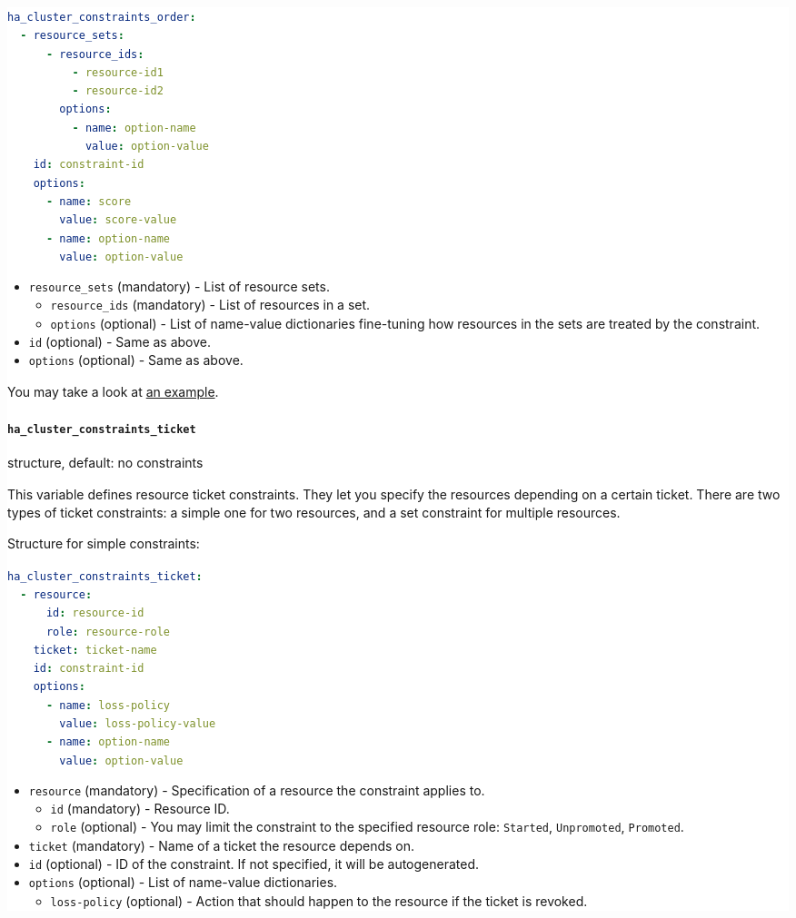 ```yaml
ha_cluster_constraints_order:
  - resource_sets:
      - resource_ids:
          - resource-id1
          - resource-id2
        options:
          - name: option-name
            value: option-value
    id: constraint-id
    options:
      - name: score
        value: score-value
      - name: option-name
        value: option-value
```

* `resource_sets` (mandatory) - List of resource sets.
  * `resource_ids` (mandatory) - List of resources in a set.
  * `options` (optional) - List of name-value dictionaries fine-tuning how
    resources in the sets are treated by the constraint.
* `id` (optional) - Same as above.
* `options` (optional) - Same as above.

You may take a look at
[an example](#creating-a-cluster-with-resource-constraints).

#### `ha_cluster_constraints_ticket`

structure, default: no constraints

This variable defines resource ticket constraints. They let you specify the
resources depending on a certain ticket. There are two types of ticket
constraints: a simple one for two resources, and a set constraint for multiple
resources.

Structure for simple constraints:

```yaml
ha_cluster_constraints_ticket:
  - resource:
      id: resource-id
      role: resource-role
    ticket: ticket-name
    id: constraint-id
    options:
      - name: loss-policy
        value: loss-policy-value
      - name: option-name
        value: option-value
```

* `resource` (mandatory) - Specification of a resource the constraint applies
  to.
  * `id` (mandatory) - Resource ID.
  * `role` (optional) - You may limit the constraint to the specified resource
    role: `Started`, `Unpromoted`, `Promoted`.
* `ticket` (mandatory) - Name of a ticket the resource depends on.
* `id` (optional) - ID of the constraint. If not specified, it will be
  autogenerated.
* `options` (optional) - List of name-value dictionaries.
  * `loss-policy` (optional) - Action that should happen to the resource if the
    ticket is revoked.
